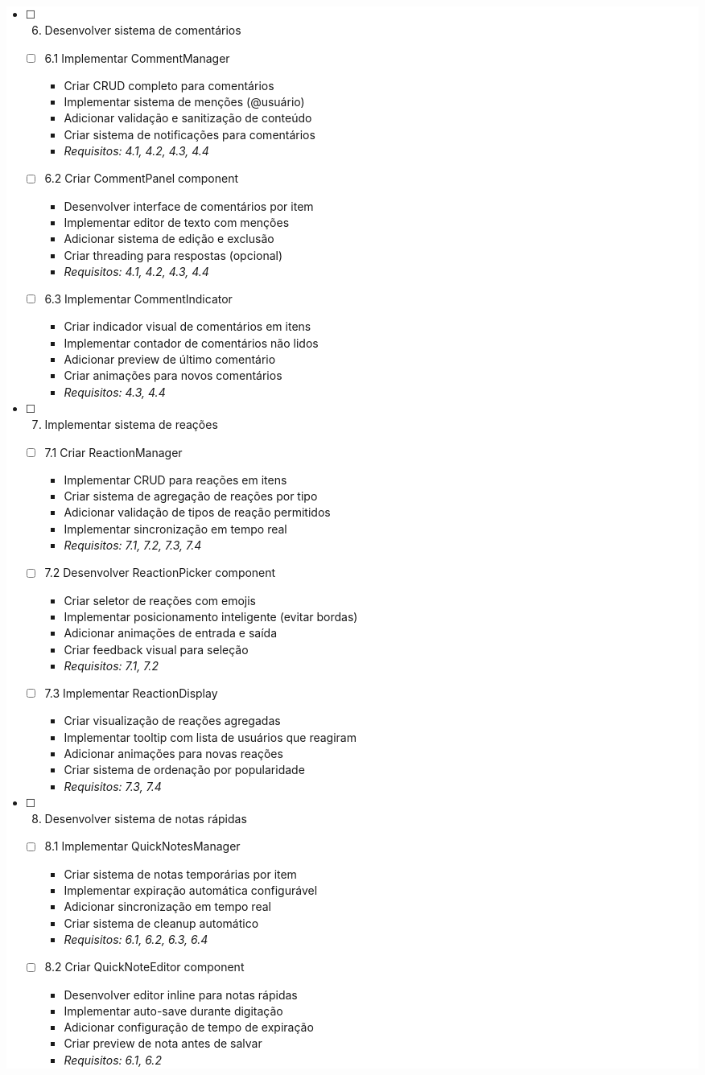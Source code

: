 - [ ] 6. Desenvolver sistema de comentários
  - [ ] 6.1 Implementar CommentManager
    - Criar CRUD completo para comentários
    - Implementar sistema de menções (@usuário)
    - Adicionar validação e sanitização de conteúdo
    - Criar sistema de notificações para comentários
    - _Requisitos: 4.1, 4.2, 4.3, 4.4_

  - [ ] 6.2 Criar CommentPanel component
    - Desenvolver interface de comentários por item
    - Implementar editor de texto com menções
    - Adicionar sistema de edição e exclusão
    - Criar threading para respostas (opcional)
    - _Requisitos: 4.1, 4.2, 4.3, 4.4_

  - [ ] 6.3 Implementar CommentIndicator
    - Criar indicador visual de comentários em itens
    - Implementar contador de comentários não lidos
    - Adicionar preview de último comentário
    - Criar animações para novos comentários
    - _Requisitos: 4.3, 4.4_

- [ ] 7. Implementar sistema de reações
  - [ ] 7.1 Criar ReactionManager
    - Implementar CRUD para reações em itens
    - Criar sistema de agregação de reações por tipo
    - Adicionar validação de tipos de reação permitidos
    - Implementar sincronização em tempo real
    - _Requisitos: 7.1, 7.2, 7.3, 7.4_

  - [ ] 7.2 Desenvolver ReactionPicker component
    - Criar seletor de reações com emojis
    - Implementar posicionamento inteligente (evitar bordas)
    - Adicionar animações de entrada e saída
    - Criar feedback visual para seleção
    - _Requisitos: 7.1, 7.2_

  - [ ] 7.3 Implementar ReactionDisplay
    - Criar visualização de reações agregadas
    - Implementar tooltip com lista de usuários que reagiram
    - Adicionar animações para novas reações
    - Criar sistema de ordenação por popularidade
    - _Requisitos: 7.3, 7.4_

- [ ] 8. Desenvolver sistema de notas rápidas
  - [ ] 8.1 Implementar QuickNotesManager
    - Criar sistema de notas temporárias por item
    - Implementar expiração automática configurável
    - Adicionar sincronização em tempo real
    - Criar sistema de cleanup automático
    - _Requisitos: 6.1, 6.2, 6.3, 6.4_

  - [ ] 8.2 Criar QuickNoteEditor component
    - Desenvolver editor inline para notas rápidas
    - Implementar auto-save durante digitação
    - Adicionar configuração de tempo de expiração
    - Criar preview de nota antes de salvar
    - _Requisitos: 6.1, 6.2_
